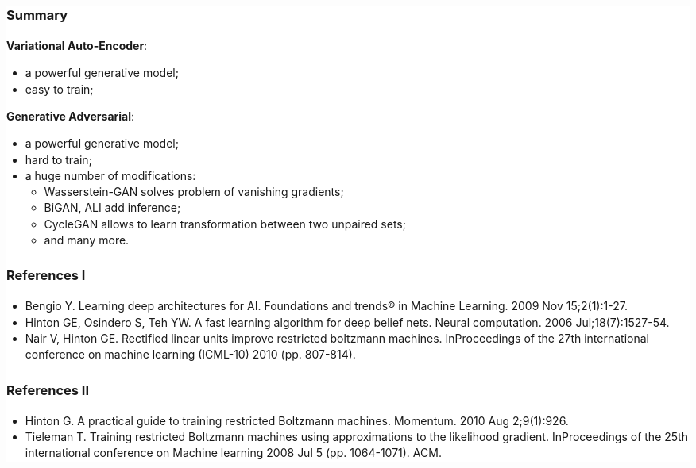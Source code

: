 ### Summary

**Variational Auto-Encoder**:
- a powerful generative model;
- easy to train;

**Generative Adversarial**:
- a powerful generative model;
- hard to train;
- a huge number of modifications:
  - Wasserstein-GAN solves problem of vanishing gradients;   
  - BiGAN, ALI add inference;
  - CycleGAN allows to learn transformation between two unpaired sets;
  - and many more.

### References I

- Bengio Y. Learning deep architectures for AI. Foundations and trends® in Machine Learning. 2009 Nov 15;2(1):1-27.
- Hinton GE, Osindero S, Teh YW. A fast learning algorithm for deep belief nets. Neural computation. 2006 Jul;18(7):1527-54.
- Nair V, Hinton GE. Rectified linear units improve restricted boltzmann machines. InProceedings of the 27th international conference on machine learning (ICML-10) 2010 (pp. 807-814).

### References II

- Hinton G. A practical guide to training restricted Boltzmann machines. Momentum. 2010 Aug 2;9(1):926.
- Tieleman T. Training restricted Boltzmann machines using approximations to the likelihood gradient. InProceedings of the 25th international conference on Machine learning 2008 Jul 5 (pp. 1064-1071). ACM.
